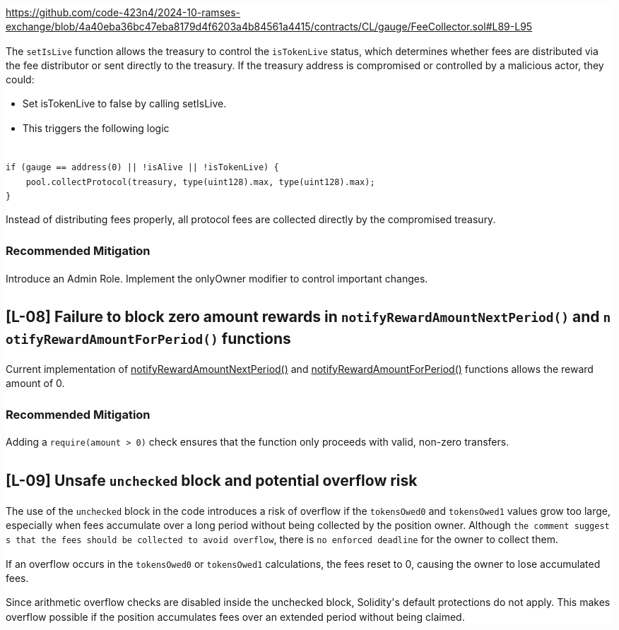 https://github.com/code-423n4/2024-10-ramses-exchange/blob/4a40eba36bc47eba8179d4f6203a4b84561a4415/contracts/CL/gauge/FeeCollector.sol#L89-L95

The `setIsLive` function allows the treasury to control the `isTokenLive` status, which determines whether fees are distributed via the fee distributor or sent directly to the treasury. If the treasury address is compromised or controlled by a malicious actor, they could:

- Set isTokenLive to false by calling setIsLive.

- This triggers the following logic

```solidity

if (gauge == address(0) || !isAlive || !isTokenLive) {
    pool.collectProtocol(treasury, type(uint128).max, type(uint128).max);
}

```

Instead of distributing fees properly, all protocol fees are collected directly by the compromised treasury.

### Recommended Mitigation

Introduce an Admin Role. Implement the onlyOwner modifier to control important changes.


## [L-08] Failure to block zero amount rewards in `notifyRewardAmountNextPeriod()` and `notifyRewardAmountForPeriod()` functions

Current implementation of [notifyRewardAmountNextPeriod()](https://github.com/code-423n4/2024-10-ramses-exchange/blob/4a40eba36bc47eba8179d4f6203a4b84561a4415/contracts/CL/gauge/GaugeV3.sol#L165-L179) and [notifyRewardAmountForPeriod()](https://github.com/code-423n4/2024-10-ramses-exchange/blob/4a40eba36bc47eba8179d4f6203a4b84561a4415/contracts/CL/gauge/GaugeV3.sol#L182-L197) functions allows the reward amount of 0.

### Recommended Mitigation

Adding a `require(amount > 0)` check ensures that the function only proceeds with valid, non-zero transfers.


## [L-09] Unsafe `unchecked` block and potential overflow risk 

The use of the `unchecked` block in the code introduces a risk of overflow if the `tokensOwed0` and `tokensOwed1` values grow too large, especially when fees accumulate over a long period without being collected by the position owner. Although `the comment suggests that the fees should be collected to avoid overflow`, there is `no enforced deadline` for the owner to collect them.

If an overflow occurs in the `tokensOwed0` or `tokensOwed1` calculations, the fees reset to 0, causing the owner to lose accumulated fees. 

Since arithmetic overflow checks are disabled inside the unchecked block, Solidity's default protections do not apply. This makes overflow possible if the position accumulates fees over an extended period without being claimed.
